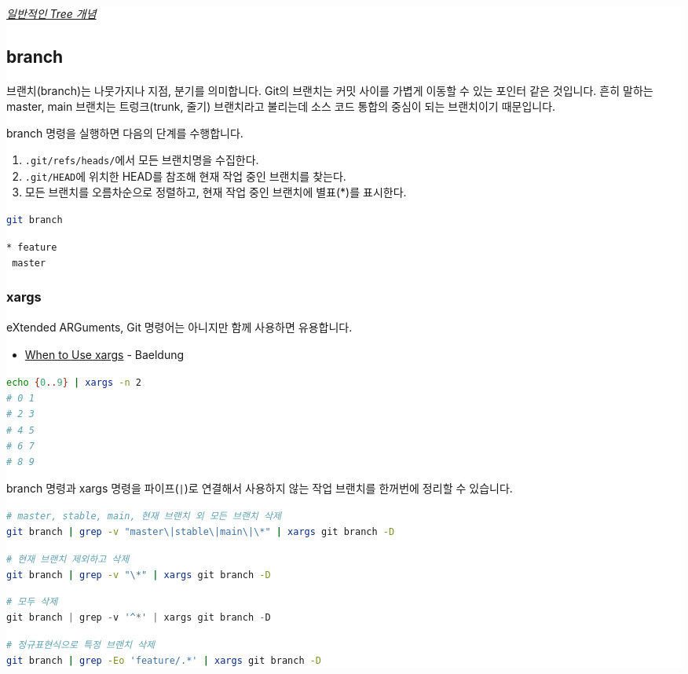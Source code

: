 *[일반적인 Tree 개념](https://opensource.com/article/20/5/git-submodules-subtrees)*

## branch

브랜치(branch)는 나뭇가지나 지점, 분기를 의미합니다.
Git의 브랜치는 커밋 사이를 가볍게 이동할 수 있는 포인터 같은 것입니다.
흔히 말하는 master, main 브랜치는 트렁크(trunk, 줄기) 브랜치라고 불리는데 소스 코드 통합의 중심이 되는 브랜치이기 때문입니다.

branch 명령을 실행하면 다음의 단계를 수행합니다.

1. `.git/refs/heads/`에서 모든 브랜치명을 수집한다.
2. `.git/HEAD`에 위치한 HEAD를 참조해 현재 작업 중인 브랜치를 찾는다.
3. 모든 브랜치를 오름차순으로 정렬하고, 현재 작업 중인 브랜치에 별표(\*)를 표시한다.

```sh
git branch
```

```sh
* feature
 master
```

### xargs

eXtended ARGuments, Git 명령어는 아니지만 함께 사용하면 유용합니다.

- [When to Use xargs](https://www.baeldung.com/linux/xargs) - Baeldung

```sh
echo {0..9} | xargs -n 2
# 0 1
# 2 3
# 4 5
# 6 7
# 8 9
```

branch 명령과 xargs 명령을 파이프(`|`)로 연결해서 사용하지 않는 작업 브랜치를 한꺼번에 정리할 수 있습니다.

```sh
# master, stable, main, 현재 브랜치 외 모든 브랜치 삭제
git branch | grep -v "master\|stable\|main\|\*" | xargs git branch -D
```

```sh
# 현재 브랜치 제외하고 삭제
git branch | grep -v "\*" | xargs git branch -D
```

```s
# 모두 삭제
git branch | grep -v '^*' | xargs git branch -D
```

```sh
# 정규표현식으로 특정 브랜치 삭제
git branch | grep -Eo 'feature/.*' | xargs git branch -D
```
